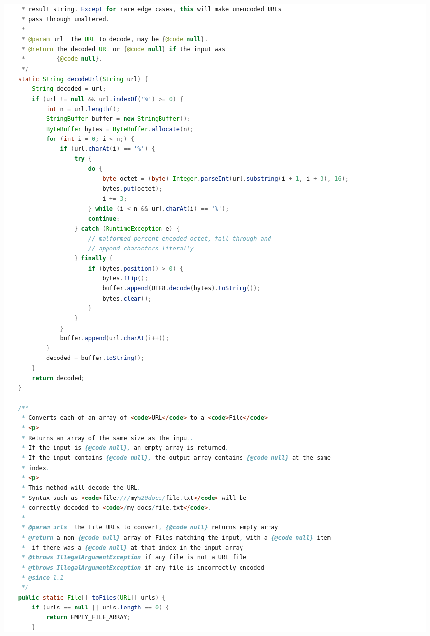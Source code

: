 ```java
     * result string. Except for rare edge cases, this will make unencoded URLs
     * pass through unaltered.
     * 
     * @param url  The URL to decode, may be {@code null}.
     * @return The decoded URL or {@code null} if the input was
     *         {@code null}.
     */
    static String decodeUrl(String url) {
        String decoded = url;
        if (url != null && url.indexOf('%') >= 0) {
            int n = url.length();
            StringBuffer buffer = new StringBuffer();
            ByteBuffer bytes = ByteBuffer.allocate(n);
            for (int i = 0; i < n;) {
                if (url.charAt(i) == '%') {
                    try {
                        do {
                            byte octet = (byte) Integer.parseInt(url.substring(i + 1, i + 3), 16);
                            bytes.put(octet);
                            i += 3;
                        } while (i < n && url.charAt(i) == '%');
                        continue;
                    } catch (RuntimeException e) {
                        // malformed percent-encoded octet, fall through and
                        // append characters literally
                    } finally {
                        if (bytes.position() > 0) {
                            bytes.flip();
                            buffer.append(UTF8.decode(bytes).toString());
                            bytes.clear();
                        }
                    }
                }
                buffer.append(url.charAt(i++));
            }
            decoded = buffer.toString();
        }
        return decoded;
    }

    /**
     * Converts each of an array of <code>URL</code> to a <code>File</code>.
     * <p>
     * Returns an array of the same size as the input.
     * If the input is {@code null}, an empty array is returned.
     * If the input contains {@code null}, the output array contains {@code null} at the same
     * index.
     * <p>
     * This method will decode the URL.
     * Syntax such as <code>file:///my%20docs/file.txt</code> will be
     * correctly decoded to <code>/my docs/file.txt</code>.
     *
     * @param urls  the file URLs to convert, {@code null} returns empty array
     * @return a non-{@code null} array of Files matching the input, with a {@code null} item
     *  if there was a {@code null} at that index in the input array
     * @throws IllegalArgumentException if any file is not a URL file
     * @throws IllegalArgumentException if any file is incorrectly encoded
     * @since 1.1
     */
    public static File[] toFiles(URL[] urls) {
        if (urls == null || urls.length == 0) {
            return EMPTY_FILE_ARRAY;
        }
```